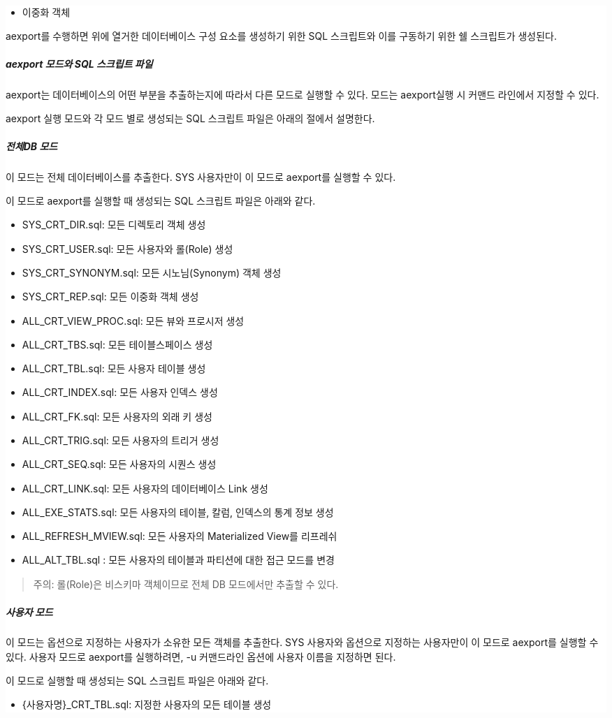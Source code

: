 -   이중화 객체

aexport를 수행하면 위에 열거한 데이터베이스 구성 요소를 생성하기 위한 SQL
스크립트와 이를 구동하기 위한 쉘 스크립트가 생성된다.

##### aexport 모드와 SQL 스크립트 파일

aexport는 데이터베이스의 어떤 부분을 추출하는지에 따라서 다른 모드로 실행할 수
있다. 모드는 aexport실행 시 커맨드 라인에서 지정할 수 있다.

aexport 실행 모드와 각 모드 별로 생성되는 SQL 스크립트 파일은 아래의 절에서
설명한다.

##### 전체DB 모드

이 모드는 전체 데이터베이스를 추출한다. SYS 사용자만이 이 모드로 aexport를
실행할 수 있다.

이 모드로 aexport를 실행할 때 생성되는 SQL 스크립트 파일은 아래와 같다.

-   SYS_CRT_DIR.sql: 모든 디렉토리 객체 생성

-   SYS_CRT_USER.sql: 모든 사용자와 롤(Role) 생성

-   SYS_CRT_SYNONYM.sql: 모든 시노님(Synonym) 객체 생성

-   SYS_CRT_REP.sql: 모든 이중화 객체 생성

-   ALL_CRT_VIEW_PROC.sql: 모든 뷰와 프로시저 생성

-   ALL_CRT_TBS.sql: 모든 테이블스페이스 생성

-   ALL_CRT_TBL.sql: 모든 사용자 테이블 생성

-   ALL_CRT_INDEX.sql: 모든 사용자 인덱스 생성

-   ALL_CRT_FK.sql: 모든 사용자의 외래 키 생성

-   ALL_CRT_TRIG.sql: 모든 사용자의 트리거 생성

-   ALL_CRT_SEQ.sql: 모든 사용자의 시퀀스 생성

-   ALL_CRT_LINK.sql: 모든 사용자의 데이터베이스 Link 생성

-   ALL_EXE_STATS.sql: 모든 사용자의 테이블, 칼럼, 인덱스의 통계 정보 생성

-   ALL_REFRESH_MVIEW.sql: 모든 사용자의 Materialized View를 리프레쉬

-   ALL_ALT_TBL.sql : 모든 사용자의 테이블과 파티션에 대한 접근 모드를 변경

> 주의: 롤(Role)은 비스키마 객체이므로 전체 DB 모드에서만 추출할 수 있다.
>

##### 사용자 모드

이 모드는 옵션으로 지정하는 사용자가 소유한 모든 객체를 추출한다. SYS 사용자와
옵션으로 지정하는 사용자만이 이 모드로 aexport를 실행할 수 있다. 사용자 모드로
aexport를 실행하려면, -u 커맨드라인 옵션에 사용자 이름을 지정하면 된다.

이 모드로 실행할 때 생성되는 SQL 스크립트 파일은 아래와 같다.

-   {사용자명}_CRT_TBL.sql: 지정한 사용자의 모든 테이블 생성
